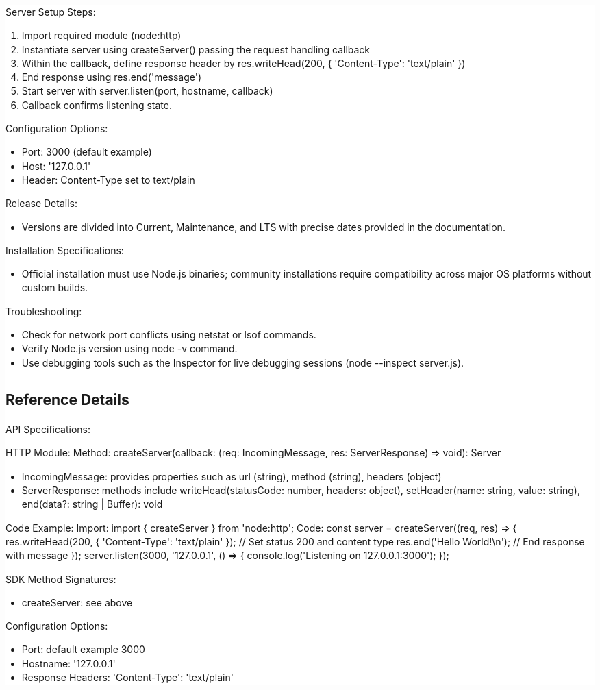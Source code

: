 Server Setup Steps:
  1. Import required module (node:http)
  2. Instantiate server using createServer() passing the request handling callback
  3. Within the callback, define response header by res.writeHead(200, { 'Content-Type': 'text/plain' })
  4. End response using res.end('message')
  5. Start server with server.listen(port, hostname, callback)
  6. Callback confirms listening state.

Configuration Options:
  - Port: 3000 (default example)
  - Host: '127.0.0.1'
  - Header: Content-Type set to text/plain

Release Details:
  - Versions are divided into Current, Maintenance, and LTS with precise dates provided in the documentation.

Installation Specifications:
  - Official installation must use Node.js binaries; community installations require compatibility across major OS platforms without custom builds.

Troubleshooting:
  - Check for network port conflicts using netstat or lsof commands.
  - Verify Node.js version using node -v command.
  - Use debugging tools such as the Inspector for live debugging sessions (node --inspect server.js).


## Reference Details
API Specifications:

HTTP Module:
 Method: createServer(callback: (req: IncomingMessage, res: ServerResponse) => void): Server
   - IncomingMessage: provides properties such as url (string), method (string), headers (object)
   - ServerResponse: methods include writeHead(statusCode: number, headers: object), setHeader(name: string, value: string), end(data?: string | Buffer): void

Code Example:
  Import: import { createServer } from 'node:http';
  Code:
  const server = createServer((req, res) => {
    res.writeHead(200, { 'Content-Type': 'text/plain' });  // Set status 200 and content type
    res.end('Hello World!\n');  // End response with message
  });
  server.listen(3000, '127.0.0.1', () => {
    console.log('Listening on 127.0.0.1:3000');
  });

SDK Method Signatures:
  - createServer: see above

Configuration Options:
  - Port: default example 3000
  - Hostname: '127.0.0.1'
  - Response Headers: 'Content-Type': 'text/plain'
